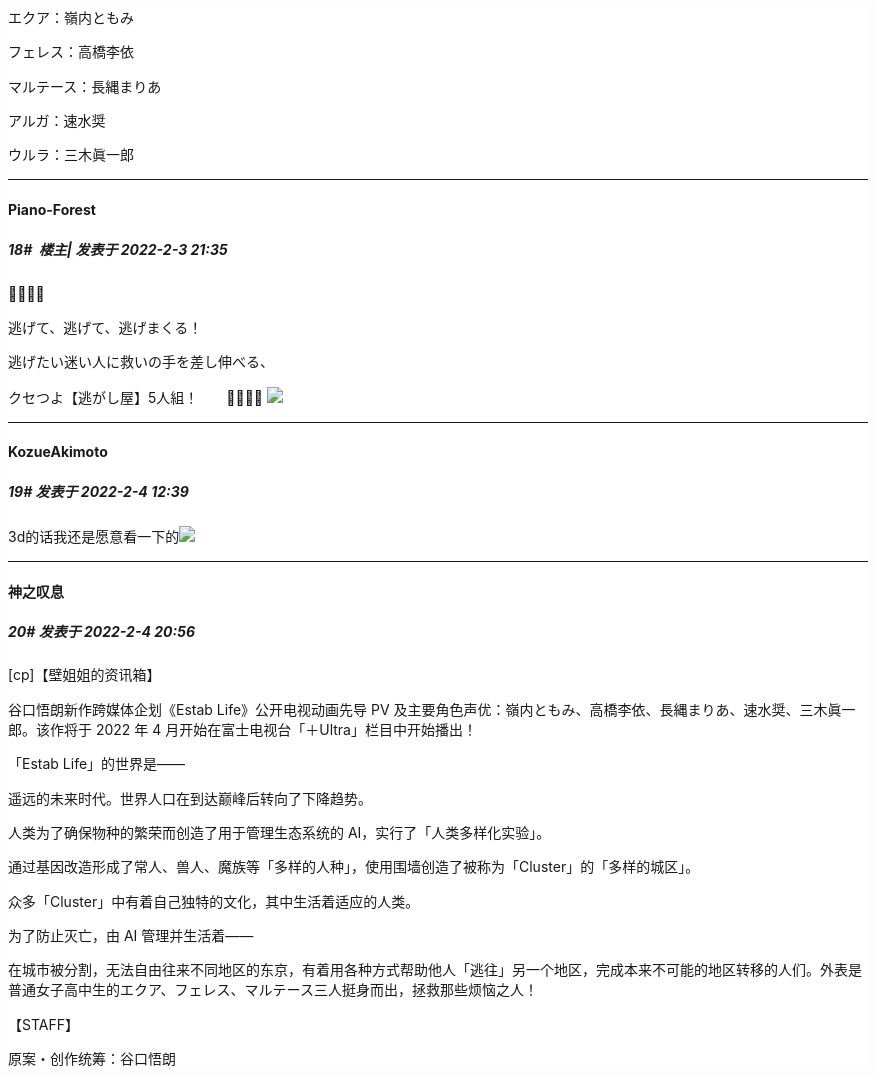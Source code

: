 エクア：嶺内ともみ

フェレス：高橋李依

マルテース：長縄まりあ

アルガ：速水奨

ウルラ：三木眞一郎

*****

####  Piano-Forest  
##### 18#         楼主| 发表于 2022-2-3 21:35

🏃‍♀️🏃‍♂️

逃げて、逃げて、逃げまくる！

逃げたい迷い人に救いの手を差し伸べる、

クセつよ【逃がし屋】5人組！　　🏃‍♀️🏃‍♂️
<img src="https://p.sda1.dev/4/8f697536054a20bce049bbcbe5fd4cbc/20220203_213456.jpg" referrerpolicy="no-referrer">

*****

####  KozueAkimoto  
##### 19#       发表于 2022-2-4 12:39

3d的话我还是愿意看一下的<img src="https://static.saraba1st.com/image/smiley/face2017/047.png" referrerpolicy="no-referrer">

*****

####  神之叹息  
##### 20#       发表于 2022-2-4 20:56

[cp]【壁姐姐的资讯箱】

谷口悟朗新作跨媒体企划《Estab Life》公开电视动画先导 PV 及主要角色声优：嶺内ともみ、高橋李依、長縄まりあ、速水奨、三木眞一郎。该作将于 2022 年 4 月开始在富士电视台「＋Ultra」栏目中开始播出！

「Estab Life」的世界是——

遥远的未来时代。世界人口在到达巅峰后转向了下降趋势。

人类为了确保物种的繁荣而创造了用于管理生态系统的 AI，实行了「人类多样化实验」。

通过基因改造形成了常人、兽人、魔族等「多样的人种」，使用围墙创造了被称为「Cluster」的「多样的城区」。

众多「Cluster」中有着自己独特的文化，其中生活着适应的人类。

为了防止灭亡，由 AI 管理并生活着——

在城市被分割，无法自由往来不同地区的东京，有着用各种方式帮助他人「逃往」另一个地区，完成本来不可能的地区转移的人们。外表是普通女子高中生的エクア、フェレス、マルテース三人挺身而出，拯救那些烦恼之人！

【STAFF】

原案・创作统筹：谷口悟朗

